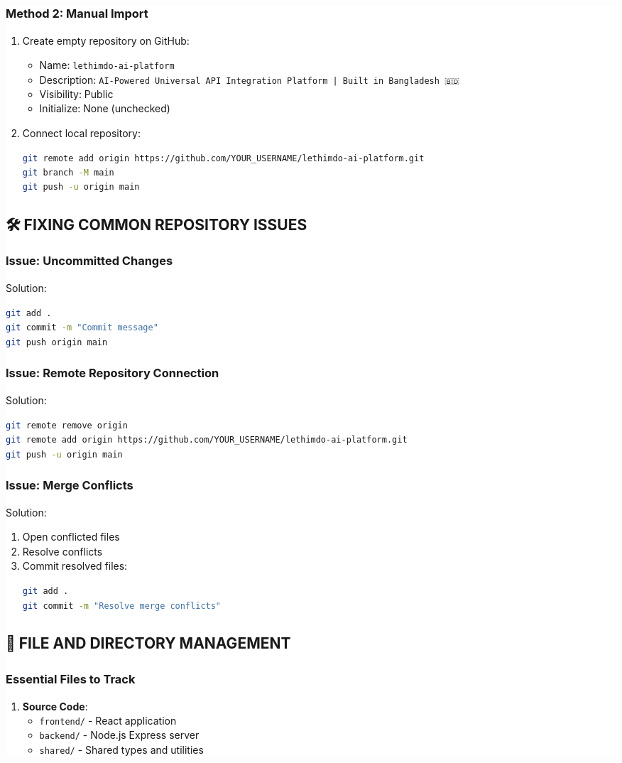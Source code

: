 ### Method 2: Manual Import

1. Create empty repository on GitHub:
   - Name: `lethimdo-ai-platform`
   - Description: `AI-Powered Universal API Integration Platform | Built in Bangladesh 🇧🇩`
   - Visibility: Public
   - Initialize: None (unchecked)

2. Connect local repository:
   ```bash
   git remote add origin https://github.com/YOUR_USERNAME/lethimdo-ai-platform.git
   git branch -M main
   git push -u origin main
   ```

## 🛠️ FIXING COMMON REPOSITORY ISSUES

### Issue: Uncommitted Changes

Solution:
```bash
git add .
git commit -m "Commit message"
git push origin main
```

### Issue: Remote Repository Connection

Solution:
```bash
git remote remove origin
git remote add origin https://github.com/YOUR_USERNAME/lethimdo-ai-platform.git
git push -u origin main
```

### Issue: Merge Conflicts

Solution:
1. Open conflicted files
2. Resolve conflicts
3. Commit resolved files:
   ```bash
   git add .
   git commit -m "Resolve merge conflicts"
   ```

## 📁 FILE AND DIRECTORY MANAGEMENT

### Essential Files to Track

1. **Source Code**:
   - `frontend/` - React application
   - `backend/` - Node.js Express server
   - `shared/` - Shared types and utilities
